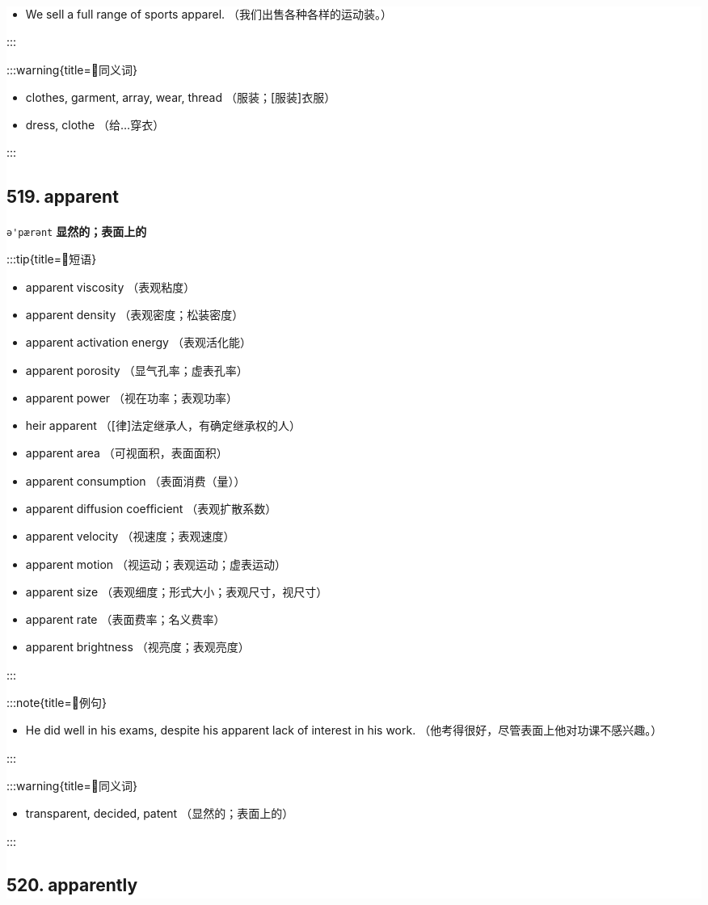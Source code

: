 - We sell a full range of sports apparel. （我们出售各种各样的运动装。）

:::

:::warning{title=🤔同义词}

- clothes, garment, array, wear, thread （服装；[服装]衣服）

- dress, clothe （给…穿衣）

:::


## 519. apparent

`ə'pærənt`  **显然的；表面上的**

:::tip{title=🤩短语}

- apparent viscosity （表观粘度）

- apparent density （表观密度；松装密度）

- apparent activation energy （表观活化能）

- apparent porosity （显气孔率；虚表孔率）

- apparent power （视在功率；表观功率）

- heir apparent （[律]法定继承人，有确定继承权的人）

- apparent area （可视面积，表面面积）

- apparent consumption （表面消费（量））

- apparent diffusion coefficient （表观扩散系数）

- apparent velocity （视速度；表观速度）

- apparent motion （视运动；表观运动；虚表运动）

- apparent size （表观细度；形式大小；表观尺寸，视尺寸）

- apparent rate （表面费率；名义费率）

- apparent brightness （视亮度；表观亮度）

:::

:::note{title=🎤例句}

- He did well in his exams, despite his apparent lack of interest in his work. （他考得很好，尽管表面上他对功课不感兴趣。）

:::

:::warning{title=🤔同义词}

- transparent, decided, patent （显然的；表面上的）

:::


## 520. apparently
